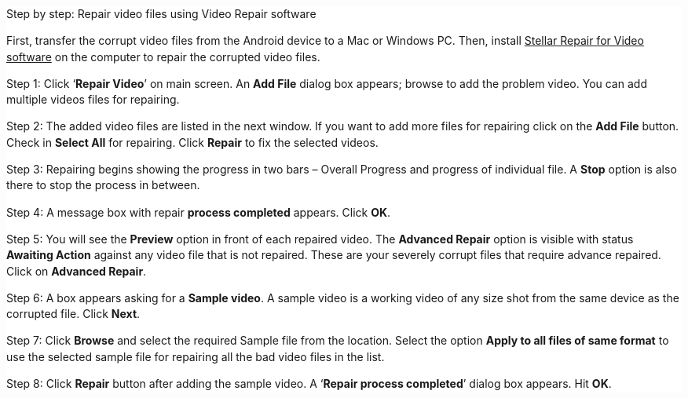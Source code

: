 
</p>
</div>

<div class="atpl-step-part-style">Step by step: Repair video files using Video Repair software</div>

First, transfer the corrupt video files from the Android device to a Mac or Windows PC. Then, install <a href="https://tools.techidaily.com/stellar-video-repair/" >Stellar Repair for Video software</a> on the computer to repair the corrupted video files.

<span class="atpl-stepstyle-a"><span>Step 1: </span></span> Click ‘<strong>Repair Video</strong>’ on main screen. An <strong>Add File</strong> dialog box appears; browse to add the problem video. You can add multiple videos files for repairing.
<img src="https://tools.techidaily.com/images/apps/stellar/stellar-repair-for-video/solutions/common/main-screen.jpg"  alt="" />

<span class="atpl-stepstyle-a"><span>Step 2: </span></span> The added video files are listed in the next window. If you want to add more files for repairing click on the <strong>Add File</strong> button. Check in <strong>Select All</strong> for repairing. Click <strong>Repair</strong> to fix the selected videos.
<img src="https://tools.techidaily.com/images/apps/stellar/stellar-repair-for-video/solutions/common/video-file-listed.jpg"  alt="" />

<span class="atpl-stepstyle-a"><span>Step 3: </span></span> Repairing begins showing the progress in two bars – Overall Progress and progress of individual file. A <strong>Stop</strong> option is also there to stop the process in between.
<img src="https://tools.techidaily.com/images/apps/stellar/stellar-repair-for-video/solutions/common/video-file-fixing.jpg"  alt="" />

<span class="atpl-stepstyle-a"><span>Step 4: </span></span> A message box with repair <strong>process completed</strong> appears. Click <strong>OK</strong>.
<img src="https://tools.techidaily.com/images/apps/stellar/stellar-repair-for-video/solutions/common/repair-process-completed.jpg"  alt="" />

<span class="atpl-stepstyle-a"><span>Step 5: </span></span> You will see the <strong>Preview</strong> option in front of each repaired video. The <strong>Advanced Repair</strong> option is visible with status <strong>Awaiting Action</strong> against any video file that is not repaired. These are your severely corrupt files that require advance repaired. Click on <strong>Advanced Repair</strong>.
<img src="https://tools.techidaily.com/images/apps/stellar/stellar-repair-for-video/solutions/common/advanced-repair-screen.png"  alt="" />

<span class="atpl-stepstyle-a"><span>Step 6: </span></span> A box appears asking for a <strong>Sample video</strong>. A sample video is a working video of any size shot from the same device as the corrupted file. Click <strong>Next</strong>.
<img src="https://tools.techidaily.com/images/apps/stellar/stellar-repair-for-video/solutions/common/sample-video.jpg"  alt="" />

<span class="atpl-stepstyle-a"><span>Step 7: </span></span> Click <strong>Browse</strong> and select the required Sample file from the location. Select the option <strong>Apply to all files of same format</strong> to use the selected sample file for repairing all the bad video files in the list.
<img src="https://tools.techidaily.com/images/apps/stellar/stellar-repair-for-video/solutions/common/add-sample-video.png"  alt="" />

<span class="atpl-stepstyle-a"><span>Step 8: </span></span> Click <strong>Repair</strong> button after adding the sample video. A ‘<strong>Repair process completed</strong>’ dialog box appears. Hit <strong>OK</strong>.
<img src="https://tools.techidaily.com/images/apps/stellar/stellar-repair-for-video/solutions/common/video-file-repaired-success.png"  alt="" />
